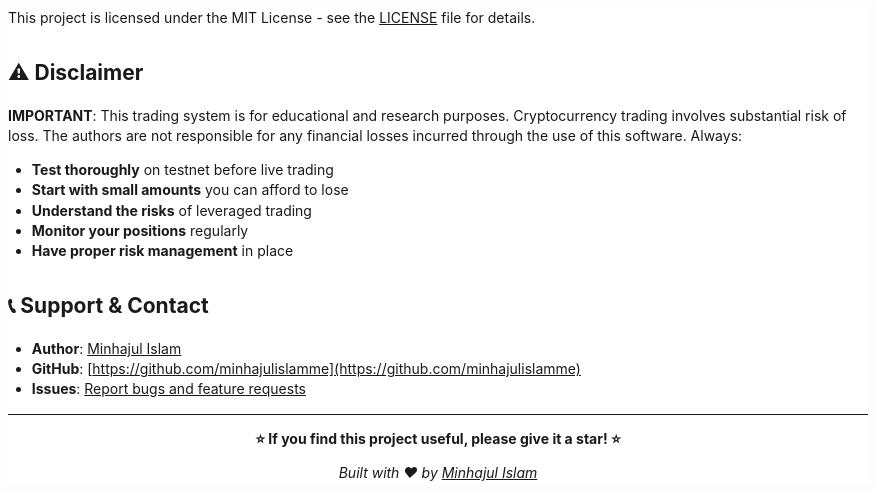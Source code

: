 This project is licensed under the MIT License - see the [LICENSE](LICENSE) file for details.

## ⚠️ Disclaimer

**IMPORTANT**: This trading system is for educational and research purposes. Cryptocurrency trading involves substantial risk of loss. The authors are not responsible for any financial losses incurred through the use of this software. Always:

- **Test thoroughly** on testnet before live trading
- **Start with small amounts** you can afford to lose
- **Understand the risks** of leveraged trading
- **Monitor your positions** regularly
- **Have proper risk management** in place

## 📞 Support & Contact

- **Author**: [Minhajul Islam](https://github.com/minhajulislamme)
- **GitHub**: [https://github.com/minhajulislamme](https://github.com/minhajulislamme)
- **Issues**: [Report bugs and feature requests](https://github.com/minhajulislamme/tradingsystem/issues)

---

<div align="center">

**⭐ If you find this project useful, please give it a star! ⭐**

_Built with ❤️ by [Minhajul Islam](https://github.com/minhajulislamme)_

</div>
